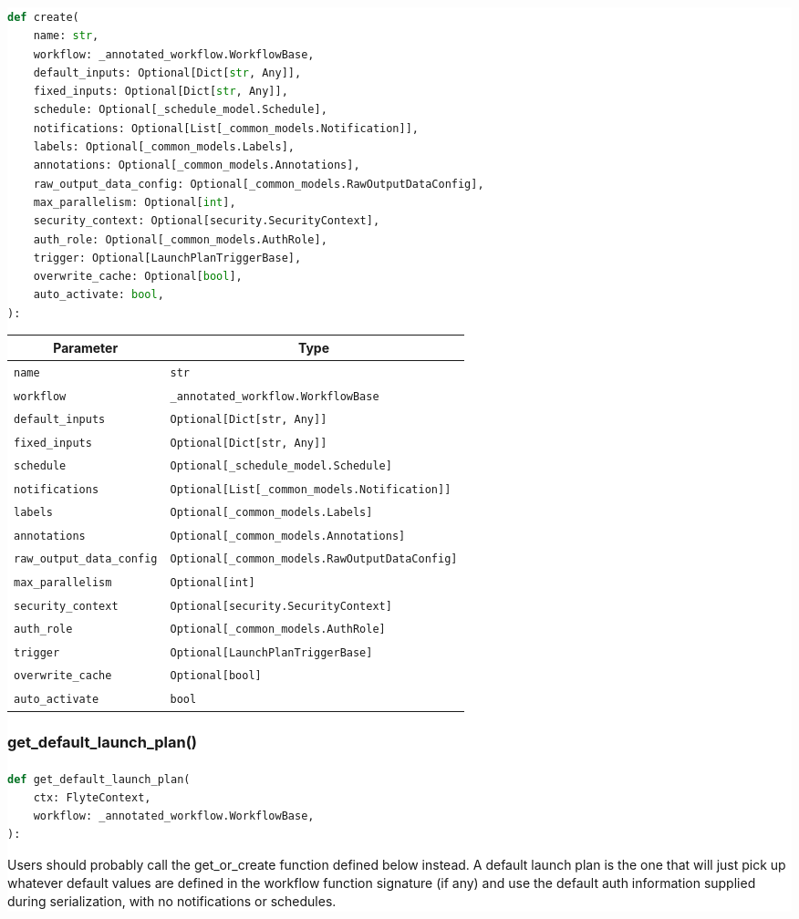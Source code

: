 ```python
def create(
    name: str,
    workflow: _annotated_workflow.WorkflowBase,
    default_inputs: Optional[Dict[str, Any]],
    fixed_inputs: Optional[Dict[str, Any]],
    schedule: Optional[_schedule_model.Schedule],
    notifications: Optional[List[_common_models.Notification]],
    labels: Optional[_common_models.Labels],
    annotations: Optional[_common_models.Annotations],
    raw_output_data_config: Optional[_common_models.RawOutputDataConfig],
    max_parallelism: Optional[int],
    security_context: Optional[security.SecurityContext],
    auth_role: Optional[_common_models.AuthRole],
    trigger: Optional[LaunchPlanTriggerBase],
    overwrite_cache: Optional[bool],
    auto_activate: bool,
):
```
| Parameter | Type |
|-|-|
| `name` | `str` |
| `workflow` | `_annotated_workflow.WorkflowBase` |
| `default_inputs` | `Optional[Dict[str, Any]]` |
| `fixed_inputs` | `Optional[Dict[str, Any]]` |
| `schedule` | `Optional[_schedule_model.Schedule]` |
| `notifications` | `Optional[List[_common_models.Notification]]` |
| `labels` | `Optional[_common_models.Labels]` |
| `annotations` | `Optional[_common_models.Annotations]` |
| `raw_output_data_config` | `Optional[_common_models.RawOutputDataConfig]` |
| `max_parallelism` | `Optional[int]` |
| `security_context` | `Optional[security.SecurityContext]` |
| `auth_role` | `Optional[_common_models.AuthRole]` |
| `trigger` | `Optional[LaunchPlanTriggerBase]` |
| `overwrite_cache` | `Optional[bool]` |
| `auto_activate` | `bool` |
### get_default_launch_plan()

```python
def get_default_launch_plan(
    ctx: FlyteContext,
    workflow: _annotated_workflow.WorkflowBase,
):
```
Users should probably call the get_or_create function defined below instead. A default launch plan is the one
that will just pick up whatever default values are defined in the workflow function signature (if any) and
use the default auth information supplied during serialization, with no notifications or schedules.
